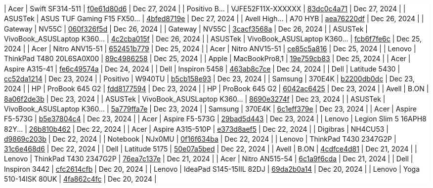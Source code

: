 | Acer          | Swift SF314-511             | [f0e61d80d6](https://linux-hardware.org/?probe=f0e61d80d6) | Dec 27, 2024 |
| Positivo B... | VJFE52F11X-XXXXXX           | [83dc0c4a71](https://linux-hardware.org/?probe=83dc0c4a71) | Dec 27, 2024 |
| ASUSTek       | ASUS TUF Gaming F15 FX50... | [4bfed8719e](https://linux-hardware.org/?probe=4bfed8719e) | Dec 27, 2024 |
| Avell High... | A70 HYB                     | [aea76220df](https://linux-hardware.org/?probe=aea76220df) | Dec 26, 2024 |
| Gateway       | NV55C                       | [060f326f5d](https://linux-hardware.org/?probe=060f326f5d) | Dec 26, 2024 |
| Gateway       | NV55C                       | [3cacf3568a](https://linux-hardware.org/?probe=3cacf3568a) | Dec 26, 2024 |
| ASUSTek       | VivoBook_ASUSLaptop K360... | [4c2cba015f](https://linux-hardware.org/?probe=4c2cba015f) | Dec 26, 2024 |
| ASUSTek       | VivoBook_ASUSLaptop K360... | [fcb6f7fe6c](https://linux-hardware.org/?probe=fcb6f7fe6c) | Dec 25, 2024 |
| Acer          | Nitro ANV15-51              | [652451b779](https://linux-hardware.org/?probe=652451b779) | Dec 25, 2024 |
| Acer          | Nitro ANV15-51              | [ce85c5a816](https://linux-hardware.org/?probe=ce85c5a816) | Dec 25, 2024 |
| Lenovo        | ThinkPad T480 20L6SA0X00    | [89c4986258](https://linux-hardware.org/?probe=89c4986258) | Dec 25, 2024 |
| Apple         | MacBookPro8,1               | [19e759cb83](https://linux-hardware.org/?probe=19e759cb83) | Dec 25, 2024 |
| Acer          | Aspire A315-41              | [fe6c49574a](https://linux-hardware.org/?probe=fe6c49574a) | Dec 24, 2024 |
| Dell          | Inspiron 5458               | [463ab8c7ce](https://linux-hardware.org/?probe=463ab8c7ce) | Dec 24, 2024 |
| Dell          | Latitude 5430               | [cc52da1214](https://linux-hardware.org/?probe=cc52da1214) | Dec 23, 2024 |
| Positivo      | W940TU                      | [b5cb158e93](https://linux-hardware.org/?probe=b5cb158e93) | Dec 23, 2024 |
| Samsung       | 370E4K                      | [b2200db0dc](https://linux-hardware.org/?probe=b2200db0dc) | Dec 23, 2024 |
| HP            | ProBook 645 G2              | [fdd8177594](https://linux-hardware.org/?probe=fdd8177594) | Dec 23, 2024 |
| HP            | ProBook 645 G2              | [6042ac6425](https://linux-hardware.org/?probe=6042ac6425) | Dec 23, 2024 |
| Avell         | B.ON                        | [8a06f2de3b](https://linux-hardware.org/?probe=8a06f2de3b) | Dec 23, 2024 |
| ASUSTek       | VivoBook_ASUSLaptop K360... | [8690e3274f](https://linux-hardware.org/?probe=8690e3274f) | Dec 23, 2024 |
| ASUSTek       | VivoBook_ASUSLaptop K360... | [5a779ffa7e](https://linux-hardware.org/?probe=5a779ffa7e) | Dec 23, 2024 |
| Samsung       | 370E4K                      | [6c1eff379e](https://linux-hardware.org/?probe=6c1eff379e) | Dec 23, 2024 |
| Acer          | Aspire F5-573G              | [b5e37804c4](https://linux-hardware.org/?probe=b5e37804c4) | Dec 23, 2024 |
| Acer          | Aspire F5-573G              | [29bad5d443](https://linux-hardware.org/?probe=29bad5d443) | Dec 23, 2024 |
| Lenovo        | Legion Slim 5 16APH8 82Y... | [26b810b462](https://linux-hardware.org/?probe=26b810b462) | Dec 22, 2024 |
| Acer          | Aspire A315-510P            | [e373d8aef5](https://linux-hardware.org/?probe=e373d8aef5) | Dec 22, 2024 |
| Digibras      | NH4CU53                     | [d9869c203b](https://linux-hardware.org/?probe=d9869c203b) | Dec 22, 2024 |
| Notebook      | NJx0MU                      | [0f16f634ba](https://linux-hardware.org/?probe=0f16f634ba) | Dec 22, 2024 |
| Lenovo        | ThinkPad T430 2347G2P       | [31c6e468d6](https://linux-hardware.org/?probe=31c6e468d6) | Dec 22, 2024 |
| Dell          | Latitude 5175               | [50e07a5bed](https://linux-hardware.org/?probe=50e07a5bed) | Dec 22, 2024 |
| Avell         | B.ON                        | [4cdfce4d81](https://linux-hardware.org/?probe=4cdfce4d81) | Dec 21, 2024 |
| Lenovo        | ThinkPad T430 2347G2P       | [76ea7c137e](https://linux-hardware.org/?probe=76ea7c137e) | Dec 21, 2024 |
| Acer          | Nitro AN515-54              | [6c1a9f6cda](https://linux-hardware.org/?probe=6c1a9f6cda) | Dec 21, 2024 |
| Dell          | Inspiron 3442               | [cfc2614cfb](https://linux-hardware.org/?probe=cfc2614cfb) | Dec 20, 2024 |
| Lenovo        | IdeaPad S145-15IIL 82DJ     | [69da2b0a14](https://linux-hardware.org/?probe=69da2b0a14) | Dec 20, 2024 |
| Lenovo        | Yoga 510-14ISK 80UK         | [4fa862c4fc](https://linux-hardware.org/?probe=4fa862c4fc) | Dec 20, 2024 |